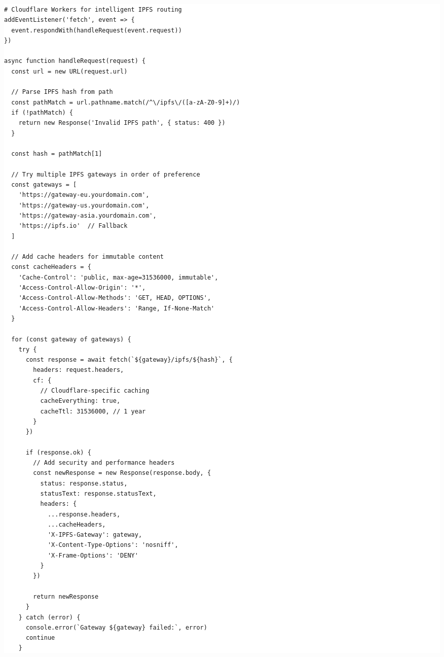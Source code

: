 ```
# Cloudflare Workers for intelligent IPFS routing
addEventListener('fetch', event => {
  event.respondWith(handleRequest(event.request))
})

async function handleRequest(request) {
  const url = new URL(request.url)
  
  // Parse IPFS hash from path
  const pathMatch = url.pathname.match(/^\/ipfs\/([a-zA-Z0-9]+)/)
  if (!pathMatch) {
    return new Response('Invalid IPFS path', { status: 400 })
  }
  
  const hash = pathMatch[1]
  
  // Try multiple IPFS gateways in order of preference
  const gateways = [
    'https://gateway-eu.yourdomain.com',
    'https://gateway-us.yourdomain.com',
    'https://gateway-asia.yourdomain.com',
    'https://ipfs.io'  // Fallback
  ]
  
  // Add cache headers for immutable content
  const cacheHeaders = {
    'Cache-Control': 'public, max-age=31536000, immutable',
    'Access-Control-Allow-Origin': '*',
    'Access-Control-Allow-Methods': 'GET, HEAD, OPTIONS',
    'Access-Control-Allow-Headers': 'Range, If-None-Match'
  }
  
  for (const gateway of gateways) {
    try {
      const response = await fetch(`${gateway}/ipfs/${hash}`, {
        headers: request.headers,
        cf: {
          // Cloudflare-specific caching
          cacheEverything: true,
          cacheTtl: 31536000, // 1 year
        }
      })
      
      if (response.ok) {
        // Add security and performance headers
        const newResponse = new Response(response.body, {
          status: response.status,
          statusText: response.statusText,
          headers: {
            ...response.headers,
            ...cacheHeaders,
            'X-IPFS-Gateway': gateway,
            'X-Content-Type-Options': 'nosniff',
            'X-Frame-Options': 'DENY'
          }
        })
        
        return newResponse
      }
    } catch (error) {
      console.error(`Gateway ${gateway} failed:`, error)
      continue
    }
```